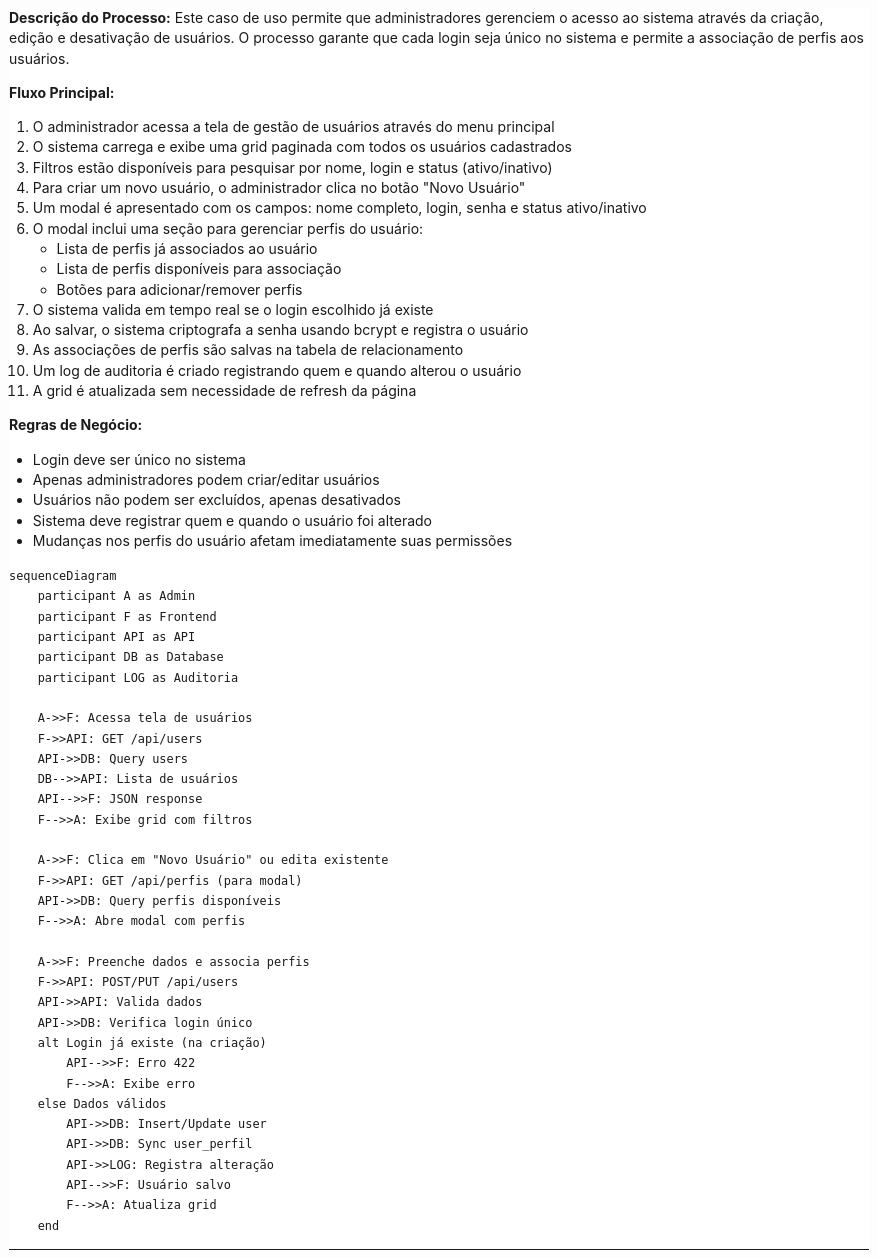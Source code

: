 **Descrição do Processo:**
Este caso de uso permite que administradores gerenciem o acesso ao sistema através da criação, edição e desativação de usuários. O processo garante que cada login seja único no sistema e permite a associação de perfis aos usuários.

**Fluxo Principal:**
1. O administrador acessa a tela de gestão de usuários através do menu principal
2. O sistema carrega e exibe uma grid paginada com todos os usuários cadastrados
3. Filtros estão disponíveis para pesquisar por nome, login e status (ativo/inativo)
4. Para criar um novo usuário, o administrador clica no botão "Novo Usuário"
5. Um modal é apresentado com os campos: nome completo, login, senha e status ativo/inativo
6. O modal inclui uma seção para gerenciar perfis do usuário:
   - Lista de perfis já associados ao usuário
   - Lista de perfis disponíveis para associação
   - Botões para adicionar/remover perfis
7. O sistema valida em tempo real se o login escolhido já existe
8. Ao salvar, o sistema criptografa a senha usando bcrypt e registra o usuário
9. As associações de perfis são salvas na tabela de relacionamento
10. Um log de auditoria é criado registrando quem e quando alterou o usuário
11. A grid é atualizada sem necessidade de refresh da página

**Regras de Negócio:**
- Login deve ser único no sistema
- Apenas administradores podem criar/editar usuários
- Usuários não podem ser excluídos, apenas desativados
- Sistema deve registrar quem e quando o usuário foi alterado
- Mudanças nos perfis do usuário afetam imediatamente suas permissões

```mermaid
sequenceDiagram
    participant A as Admin
    participant F as Frontend
    participant API as API
    participant DB as Database
    participant LOG as Auditoria
    
    A->>F: Acessa tela de usuários
    F->>API: GET /api/users
    API->>DB: Query users
    DB-->>API: Lista de usuários
    API-->>F: JSON response
    F-->>A: Exibe grid com filtros
    
    A->>F: Clica em "Novo Usuário" ou edita existente
    F->>API: GET /api/perfis (para modal)
    API->>DB: Query perfis disponíveis
    F-->>A: Abre modal com perfis
    
    A->>F: Preenche dados e associa perfis
    F->>API: POST/PUT /api/users
    API->>API: Valida dados
    API->>DB: Verifica login único
    alt Login já existe (na criação)
        API-->>F: Erro 422
        F-->>A: Exibe erro
    else Dados válidos
        API->>DB: Insert/Update user
        API->>DB: Sync user_perfil
        API->>LOG: Registra alteração
        API-->>F: Usuário salvo
        F-->>A: Atualiza grid
    end
```

---